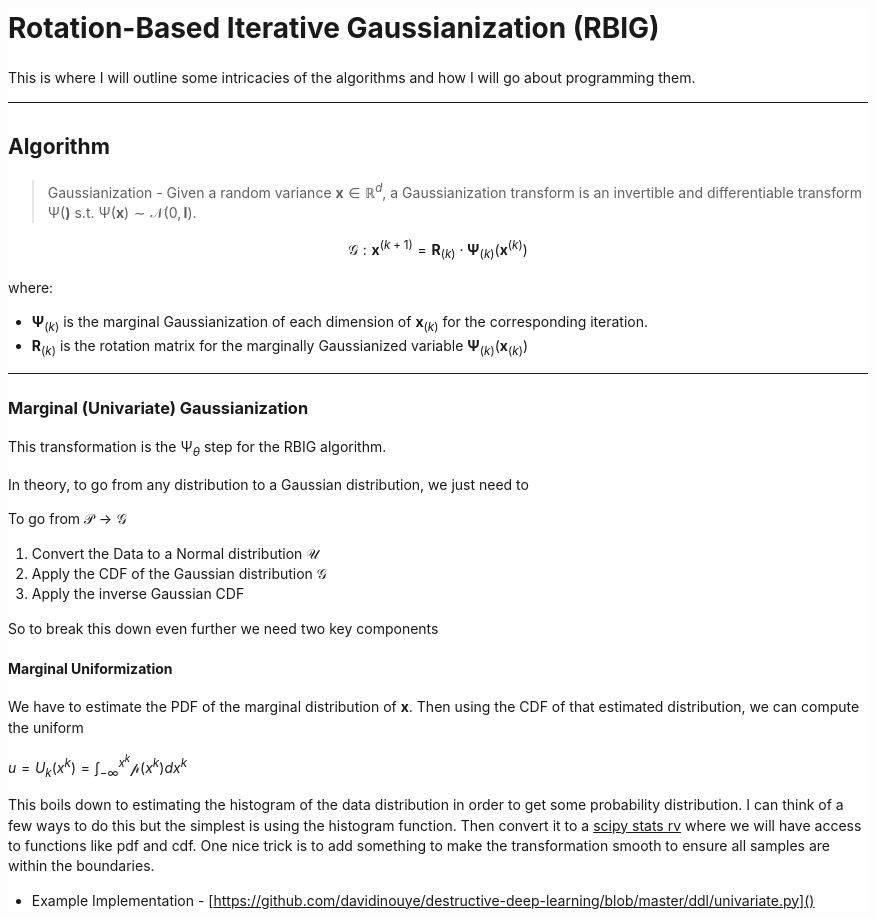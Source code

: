 # Rotation-Based Iterative Gaussianization (RBIG)

This is where I will outline some intricacies of the algorithms and how I will go about programming them.



---
## Algorithm

> Gaussianization - Given a random variance $\mathbf x \in \mathbb R^d$, a Gaussianization transform is an invertible and differentiable transform $\mathcal \Psi(\mathbf)$ s.t. $\mathcal \Psi( \mathbf x) \sim \mathcal N(0, \mathbf I)$.

$$\mathcal G:\mathbf x^{(k+1)}=\mathbf R_{(k)}\cdot \mathbf \Psi_{(k)}\left( \mathbf x^{(k)} \right)$$

where:
* $\mathbf \Psi_{(k)}$ is the marginal Gaussianization of each dimension of $\mathbf x_{(k)}$ for the corresponding iteration.
* $\mathbf R_{(k)}$ is the rotation matrix for the marginally Gaussianized variable $\mathbf \Psi_{(k)}\left( \mathbf x_{(k)} \right)$



---
### Marginal (Univariate) Gaussianization

This transformation is the $\mathcal \Psi_\theta$ step for the RBIG algorithm.

In theory, to go from any distribution to a Gaussian distribution, we just need to

To go from $\mathcal P \rightarrow \mathcal G$

1. Convert the Data to a Normal distribution $\mathcal U$
2. Apply the CDF of the Gaussian distribution $\mathcal G$
3. Apply the inverse Gaussian CDF


So to break this down even further we need two key components

#### Marginal Uniformization

We have to estimate the PDF of the marginal distribution of $\mathbf x$. Then using the CDF of that estimated distribution, we can compute the uniform

$u=U_k(x^k)=\int_{-\infty}^{x^k}\mathcal p(x^k)dx^k$

This boils down to estimating the histogram of the data distribution in order to get some probability distribution. I can think of a few ways to do this but the simplest is using the histogram function. Then convert it to a [scipy stats rv](https://docs.scipy.org/doc/scipy/reference/generated/scipy.stats.rv_histogram.html) where we will have access to functions like pdf and cdf. One nice trick is to add something to make the transformation smooth to ensure all samples are within the boundaries.

* Example Implementation - [https://github.com/davidinouye/destructive-deep-learning/blob/master/ddl/univariate.py]()
